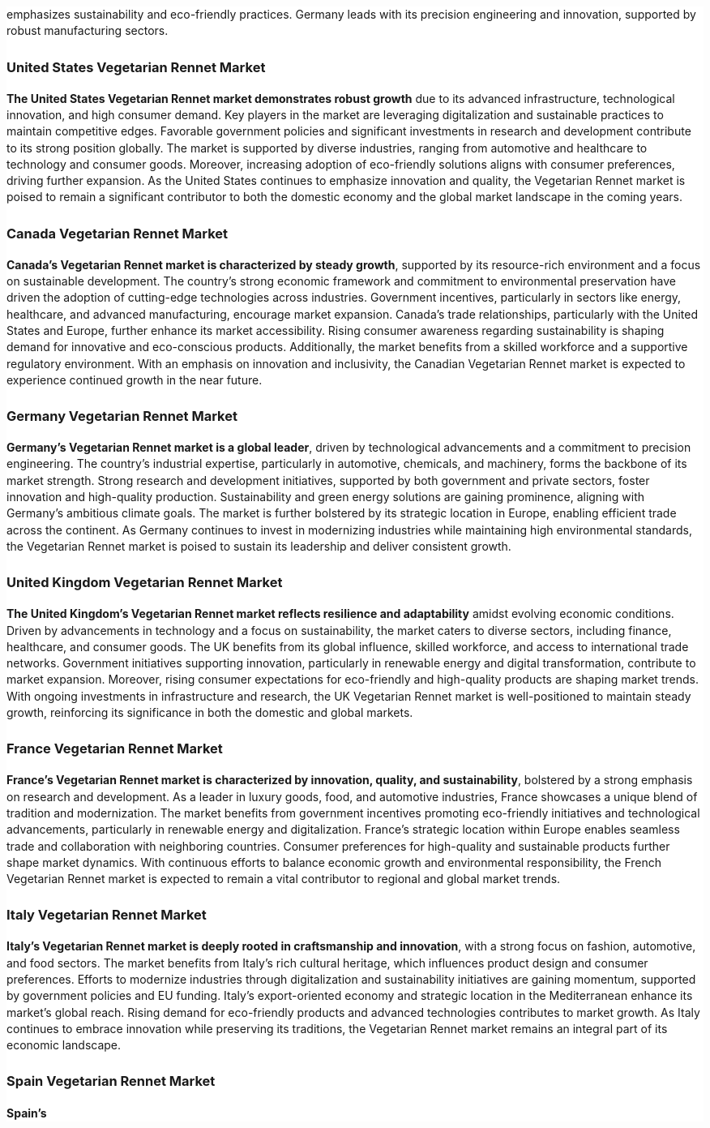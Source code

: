 emphasizes sustainability and eco-friendly practices. Germany leads with its precision engineering and innovation, supported by robust manufacturing sectors.</span></em></p></blockquote><h3><strong>United States Vegetarian Rennet Market</strong></h3><p><strong>The United States Vegetarian Rennet market demonstrates robust growth</strong> due to its advanced infrastructure, technological innovation, and high consumer demand. Key players in the market are leveraging digitalization and sustainable practices to maintain competitive edges. Favorable government policies and significant investments in research and development contribute to its strong position globally. The market is supported by diverse industries, ranging from automotive and healthcare to technology and consumer goods. Moreover, increasing adoption of eco-friendly solutions aligns with consumer preferences, driving further expansion. As the United States continues to emphasize innovation and quality, the Vegetarian Rennet market is poised to remain a significant contributor to both the domestic economy and the global market landscape in the coming years.</p><h3><strong>Canada Vegetarian Rennet Market</strong></h3><p><strong>Canada&rsquo;s Vegetarian Rennet market is characterized by steady growth</strong>, supported by its resource-rich environment and a focus on sustainable development. The country&rsquo;s strong economic framework and commitment to environmental preservation have driven the adoption of cutting-edge technologies across industries. Government incentives, particularly in sectors like energy, healthcare, and advanced manufacturing, encourage market expansion. Canada&rsquo;s trade relationships, particularly with the United States and Europe, further enhance its market accessibility. Rising consumer awareness regarding sustainability is shaping demand for innovative and eco-conscious products. Additionally, the market benefits from a skilled workforce and a supportive regulatory environment. With an emphasis on innovation and inclusivity, the Canadian Vegetarian Rennet market is expected to experience continued growth in the near future.</p><h3><strong>Germany Vegetarian Rennet Market</strong></h3><p><strong>Germany&rsquo;s Vegetarian Rennet market is a global leader</strong>, driven by technological advancements and a commitment to precision engineering. The country&rsquo;s industrial expertise, particularly in automotive, chemicals, and machinery, forms the backbone of its market strength. Strong research and development initiatives, supported by both government and private sectors, foster innovation and high-quality production. Sustainability and green energy solutions are gaining prominence, aligning with Germany&rsquo;s ambitious climate goals. The market is further bolstered by its strategic location in Europe, enabling efficient trade across the continent. As Germany continues to invest in modernizing industries while maintaining high environmental standards, the Vegetarian Rennet market is poised to sustain its leadership and deliver consistent growth.</p><h3><strong>United Kingdom Vegetarian Rennet Market</strong></h3><p><strong>The United Kingdom&rsquo;s Vegetarian Rennet market reflects resilience and adaptability</strong> amidst evolving economic conditions. Driven by advancements in technology and a focus on sustainability, the market caters to diverse sectors, including finance, healthcare, and consumer goods. The UK benefits from its global influence, skilled workforce, and access to international trade networks. Government initiatives supporting innovation, particularly in renewable energy and digital transformation, contribute to market expansion. Moreover, rising consumer expectations for eco-friendly and high-quality products are shaping market trends. With ongoing investments in infrastructure and research, the UK Vegetarian Rennet market is well-positioned to maintain steady growth, reinforcing its significance in both the domestic and global markets.</p><h3><strong>France Vegetarian Rennet Market</strong></h3><p><strong>France&rsquo;s Vegetarian Rennet market is characterized by innovation, quality, and sustainability</strong>, bolstered by a strong emphasis on research and development. As a leader in luxury goods, food, and automotive industries, France showcases a unique blend of tradition and modernization. The market benefits from government incentives promoting eco-friendly initiatives and technological advancements, particularly in renewable energy and digitalization. France&rsquo;s strategic location within Europe enables seamless trade and collaboration with neighboring countries. Consumer preferences for high-quality and sustainable products further shape market dynamics. With continuous efforts to balance economic growth and environmental responsibility, the French Vegetarian Rennet market is expected to remain a vital contributor to regional and global market trends.</p><h3><strong>Italy Vegetarian Rennet Market</strong></h3><p><strong>Italy&rsquo;s Vegetarian Rennet market is deeply rooted in craftsmanship and innovation</strong>, with a strong focus on fashion, automotive, and food sectors. The market benefits from Italy&rsquo;s rich cultural heritage, which influences product design and consumer preferences. Efforts to modernize industries through digitalization and sustainability initiatives are gaining momentum, supported by government policies and EU funding. Italy&rsquo;s export-oriented economy and strategic location in the Mediterranean enhance its market&rsquo;s global reach. Rising demand for eco-friendly products and advanced technologies contributes to market growth. As Italy continues to embrace innovation while preserving its traditions, the Vegetarian Rennet market remains an integral part of its economic landscape.</p><h3><strong>Spain Vegetarian Rennet Market</strong></h3><p><strong>Spain&rsquo;s